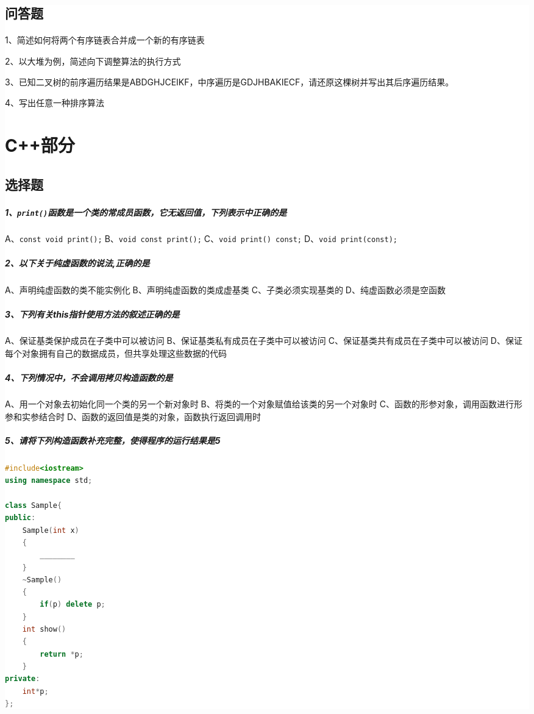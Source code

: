 ## 问答题

1、简述如何将两个有序链表合并成一个新的有序链表

2、以大堆为例，简述向下调整算法的执行方式

3、已知二叉树的前序遍历结果是ABDGHJCEIKF，中序遍历是GDJHBAKIECF，请还原这棵树并写出其后序遍历结果。

4、写出任意一种排序算法



# C++部分

## 选择题

##### 1、`print()`函数是一个类的常成员函数，它无返回值，下列表示中正确的是

A、`const void print();`
B、`void const print();`
C、`void print() const;`
D、`void print(const);`

##### 2、以下关于纯虚函数的说法,正确的是

A、声明纯虚函数的类不能实例化
B、声明纯虚函数的类成虚基类
C、子类必须实现基类的
D、纯虚函数必须是空函数  

##### 3、下列有关this指针使用方法的叙述正确的是

A、保证基类保护成员在子类中可以被访问
B、保证基类私有成员在子类中可以被访问
C、保证基类共有成员在子类中可以被访问
D、保证每个对象拥有自己的数据成员，但共享处理这些数据的代码

##### 4、下列情况中，不会调用拷贝构造函数的是

A、用一个对象去初始化同一个类的另一个新对象时
B、将类的一个对象赋值给该类的另一个对象时
C、函数的形参对象，调用函数进行形参和实参结合时
D、函数的返回值是类的对象，函数执行返回调用时

##### 5、请将下列构造函数补充完整，使得程序的运行结果是5

```c++
#include<iostream>
using namespace std;

class Sample{
public:
    Sample(int x)
    {
    	________
    } 
    ~Sample()
    {
		if(p) delete p;
	}
    int show()
    {
    	return *p;
    }
private:
	int*p;
};
```